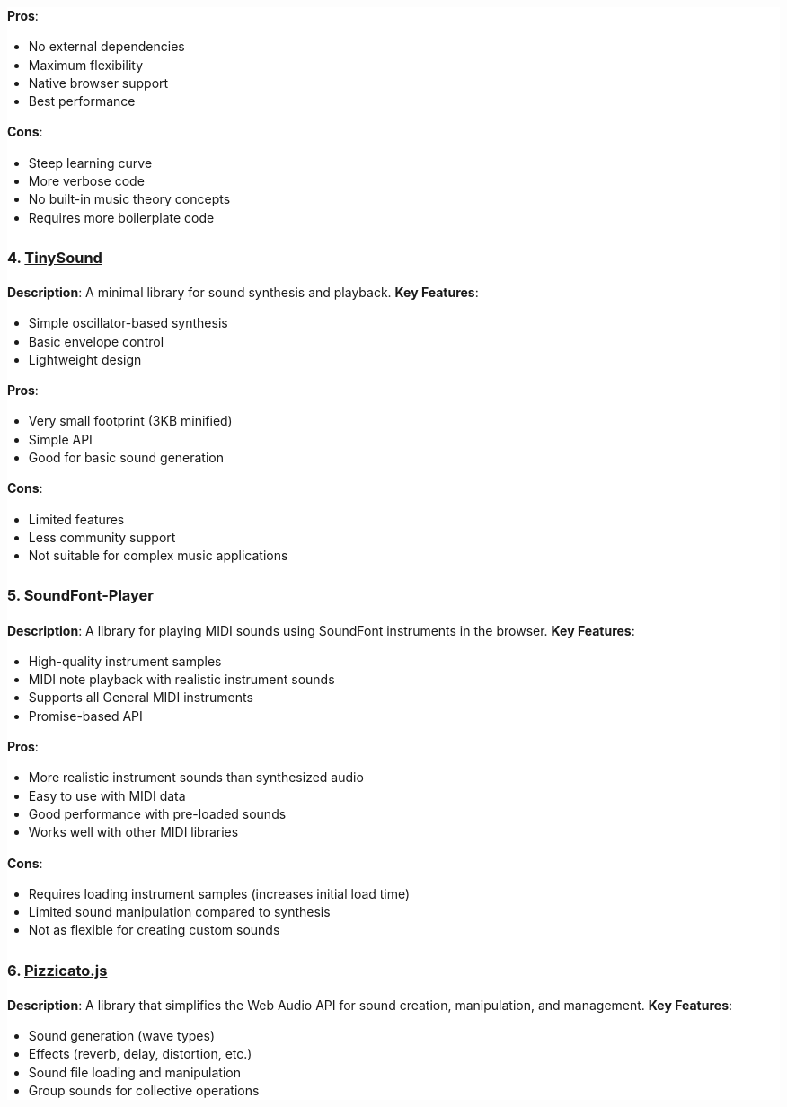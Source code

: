 **Pros**:
- No external dependencies
- Maximum flexibility
- Native browser support
- Best performance

**Cons**:
- Steep learning curve
- More verbose code
- No built-in music theory concepts
- Requires more boilerplate code

### 4. [TinySound](https://github.com/kumaraditya303/tinysound)
**Description**: A minimal library for sound synthesis and playback.
**Key Features**:
- Simple oscillator-based synthesis
- Basic envelope control
- Lightweight design

**Pros**:
- Very small footprint (3KB minified)
- Simple API
- Good for basic sound generation

**Cons**:
- Limited features
- Less community support
- Not suitable for complex music applications

### 5. [SoundFont-Player](https://github.com/danigb/soundfont-player)
**Description**: A library for playing MIDI sounds using SoundFont instruments in the browser.
**Key Features**:
- High-quality instrument samples
- MIDI note playback with realistic instrument sounds
- Supports all General MIDI instruments
- Promise-based API

**Pros**:
- More realistic instrument sounds than synthesized audio
- Easy to use with MIDI data
- Good performance with pre-loaded sounds
- Works well with other MIDI libraries

**Cons**:
- Requires loading instrument samples (increases initial load time)
- Limited sound manipulation compared to synthesis
- Not as flexible for creating custom sounds

### 6. [Pizzicato.js](https://github.com/alemangui/pizzicato)
**Description**: A library that simplifies the Web Audio API for sound creation, manipulation, and management.
**Key Features**:
- Sound generation (wave types)
- Effects (reverb, delay, distortion, etc.)
- Sound file loading and manipulation
- Group sounds for collective operations
